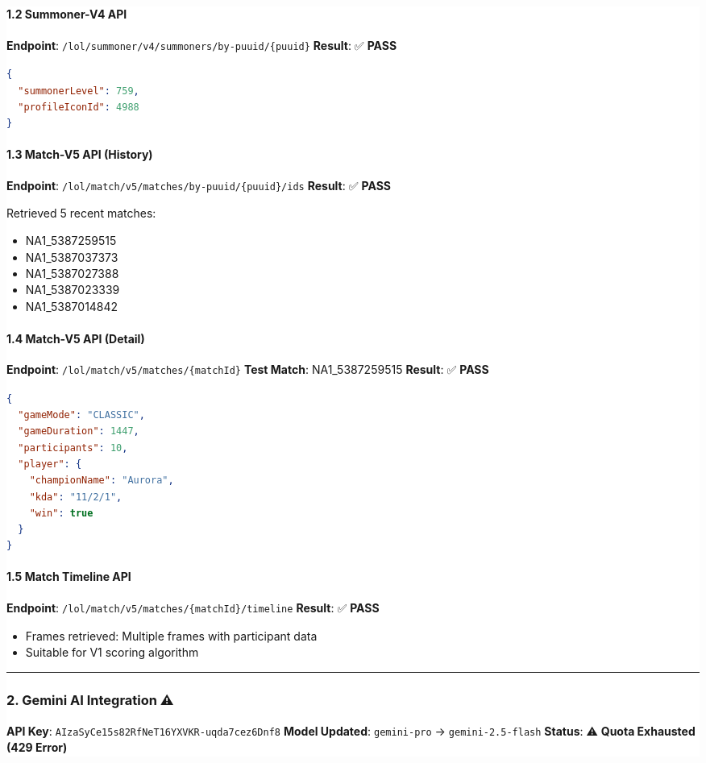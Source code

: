 #### 1.2 Summoner-V4 API
**Endpoint**: `/lol/summoner/v4/summoners/by-puuid/{puuid}`
**Result**: ✅ **PASS**

```json
{
  "summonerLevel": 759,
  "profileIconId": 4988
}
```

#### 1.3 Match-V5 API (History)
**Endpoint**: `/lol/match/v5/matches/by-puuid/{puuid}/ids`
**Result**: ✅ **PASS**

Retrieved 5 recent matches:
- NA1_5387259515
- NA1_5387037373
- NA1_5387027388
- NA1_5387023339
- NA1_5387014842

#### 1.4 Match-V5 API (Detail)
**Endpoint**: `/lol/match/v5/matches/{matchId}`
**Test Match**: NA1_5387259515
**Result**: ✅ **PASS**

```json
{
  "gameMode": "CLASSIC",
  "gameDuration": 1447,
  "participants": 10,
  "player": {
    "championName": "Aurora",
    "kda": "11/2/1",
    "win": true
  }
}
```

#### 1.5 Match Timeline API
**Endpoint**: `/lol/match/v5/matches/{matchId}/timeline`
**Result**: ✅ **PASS**

- Frames retrieved: Multiple frames with participant data
- Suitable for V1 scoring algorithm

---

### 2. Gemini AI Integration ⚠️

**API Key**: `AIzaSyCe15s82RfNeT16YXVKR-uqda7cez6Dnf8`
**Model Updated**: `gemini-pro` → `gemini-2.5-flash`
**Status**: ⚠️ **Quota Exhausted (429 Error)**
